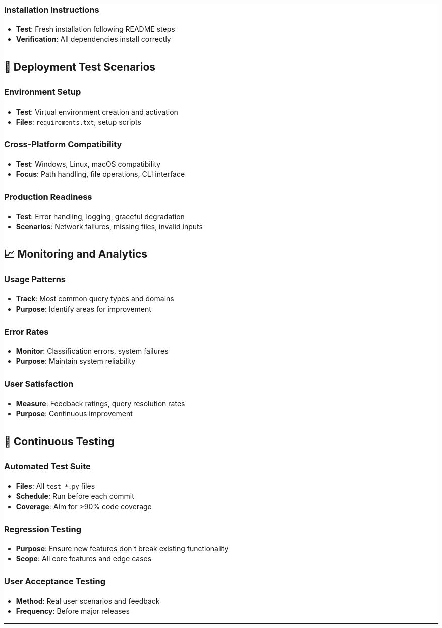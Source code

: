 ### Installation Instructions
- **Test**: Fresh installation following README steps
- **Verification**: All dependencies install correctly

## 🚀 Deployment Test Scenarios

### Environment Setup
- **Test**: Virtual environment creation and activation
- **Files**: `requirements.txt`, setup scripts

### Cross-Platform Compatibility
- **Test**: Windows, Linux, macOS compatibility
- **Focus**: Path handling, file operations, CLI interface

### Production Readiness
- **Test**: Error handling, logging, graceful degradation
- **Scenarios**: Network failures, missing files, invalid inputs

## 📈 Monitoring and Analytics

### Usage Patterns
- **Track**: Most common query types and domains
- **Purpose**: Identify areas for improvement

### Error Rates
- **Monitor**: Classification errors, system failures
- **Purpose**: Maintain system reliability

### User Satisfaction
- **Measure**: Feedback ratings, query resolution rates
- **Purpose**: Continuous improvement

## 🔄 Continuous Testing

### Automated Test Suite
- **Files**: All `test_*.py` files
- **Schedule**: Run before each commit
- **Coverage**: Aim for >90% code coverage

### Regression Testing
- **Purpose**: Ensure new features don't break existing functionality
- **Scope**: All core features and edge cases

### User Acceptance Testing
- **Method**: Real user scenarios and feedback
- **Frequency**: Before major releases

---